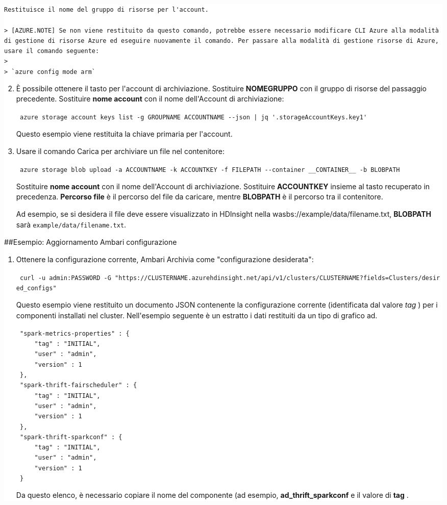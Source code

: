     Restituisce il nome del gruppo di risorse per l'account.
    
    > [AZURE.NOTE] Se non viene restituito da questo comando, potrebbe essere necessario modificare CLI Azure alla modalità di gestione di risorse Azure ed eseguire nuovamente il comando. Per passare alla modalità di gestione risorse di Azure, usare il comando seguente:
    >
    > `azure config mode arm`
    
2. È possibile ottenere il tasto per l'account di archiviazione. Sostituire __NOMEGRUPPO__ con il gruppo di risorse del passaggio precedente. Sostituire __nome account__ con il nome dell'Account di archiviazione:

        azure storage account keys list -g GROUPNAME ACCOUNTNAME --json | jq '.storageAccountKeys.key1'

    Questo esempio viene restituita la chiave primaria per l'account.
    
3. Usare il comando Carica per archiviare un file nel contenitore:

        azure storage blob upload -a ACCOUNTNAME -k ACCOUNTKEY -f FILEPATH --container __CONTAINER__ -b BLOBPATH
        
    Sostituire __nome account__ con il nome dell'Account di archiviazione. Sostituire __ACCOUNTKEY__ insieme al tasto recuperato in precedenza. __Percorso file__ è il percorso del file da caricare, mentre __BLOBPATH__ è il percorso tra il contenitore.

    Ad esempio, se si desidera il file deve essere visualizzato in HDInsight nella wasbs://example/data/filename.txt, __BLOBPATH__ sarà `example/data/filename.txt`.

##<a name="example-update-ambari-configuration"></a>Esempio: Aggiornamento Ambari configurazione

1. Ottenere la configurazione corrente, Ambari Archivia come "configurazione desiderata":

        curl -u admin:PASSWORD -G "https://CLUSTERNAME.azurehdinsight.net/api/v1/clusters/CLUSTERNAME?fields=Clusters/desired_configs"
        
    Questo esempio viene restituito un documento JSON contenente la configurazione corrente (identificata dal valore _tag_ ) per i componenti installati nel cluster. Nell'esempio seguente è un estratto i dati restituiti da un tipo di grafico ad.
    
        "spark-metrics-properties" : {
            "tag" : "INITIAL",
            "user" : "admin",
            "version" : 1
        },
        "spark-thrift-fairscheduler" : {
            "tag" : "INITIAL",
            "user" : "admin",
            "version" : 1
        },
        "spark-thrift-sparkconf" : {
            "tag" : "INITIAL",
            "user" : "admin",
            "version" : 1
        }

    Da questo elenco, è necessario copiare il nome del componente (ad esempio, __ad\_thrift\_sparkconf__ e il valore di __tag__ .
    